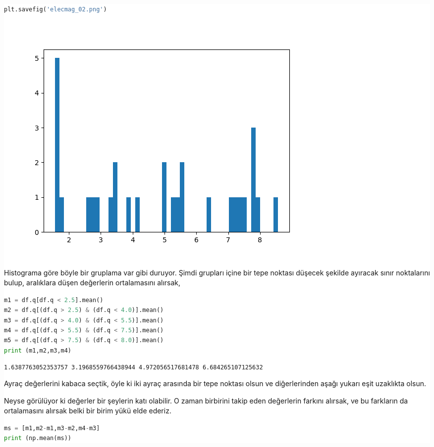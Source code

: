 ```python
plt.savefig('elecmag_02.png')
```

![](elecmag_02.png)

Histograma göre böyle bir gruplama var gibi duruyor. Şimdi grupları içine
bir tepe noktası düşecek şekilde ayıracak sınır noktalarını bulup,
aralıklara düşen değerlerin ortalamasını alırsak,

```python
m1 = df.q[df.q < 2.5].mean()
m2 = df.q[(df.q > 2.5) & (df.q < 4.0)].mean()
m3 = df.q[(df.q > 4.0) & (df.q < 5.5)].mean()
m4 = df.q[(df.q > 5.5) & (df.q < 7.5)].mean()
m5 = df.q[(df.q > 7.5) & (df.q < 8.0)].mean()
print (m1,m2,m3,m4)
```

```
1.6387763052353757 3.1968559766438944 4.972056517681478 6.684265107125632
```

Ayraç değerlerini kabaca seçtik, öyle ki iki ayraç arasında bir tepe
noktası olsun ve diğerlerinden aşağı yukarı eşit uzaklıkta olsun.

Neyse görülüyor ki değerler bir şeylerin katı olabilir. O zaman birbirini
takip eden değerlerin farkını alırsak, ve bu farkların da ortalamasını
alırsak belki bir birim yükü elde ederiz.

```python
ms = [m1,m2-m1,m3-m2,m4-m3]
print (np.mean(ms))
```
